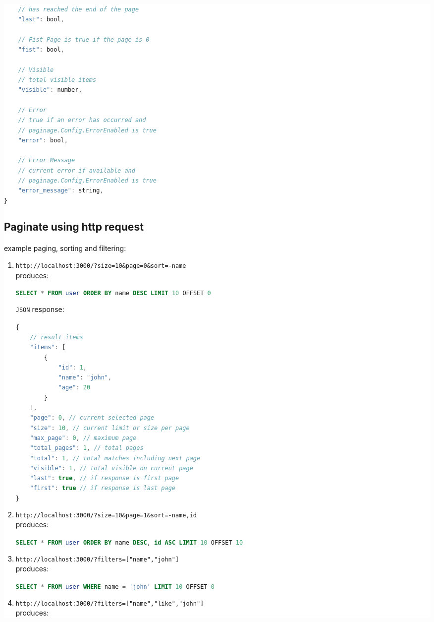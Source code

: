```js
    // has reached the end of the page
    "last": bool,

    // Fist Page is true if the page is 0
    "fist": bool,

    // Visible
    // total visible items
    "visible": number,

    // Error
    // true if an error has occurred and
    // paginage.Config.ErrorEnabled is true
    "error": bool,

    // Error Message
    // current error if available and
    // paginage.Config.ErrorEnabled is true
    "error_message": string,
}
```
## Paginate using http request
example paging, sorting and filtering:  
1. `http://localhost:3000/?size=10&page=0&sort=-name`  
    produces:
    ```sql
    SELECT * FROM user ORDER BY name DESC LIMIT 10 OFFSET 0
    ```
    `JSON` response:  
    ```js
    {
        // result items
        "items": [
            {
                "id": 1,
                "name": "john",
                "age": 20
            }
        ],
        "page": 0, // current selected page
        "size": 10, // current limit or size per page
        "max_page": 0, // maximum page
        "total_pages": 1, // total pages
        "total": 1, // total matches including next page
        "visible": 1, // total visible on current page
        "last": true, // if response is first page
        "first": true // if response is last page
    }
    ```
2. `http://localhost:3000/?size=10&page=1&sort=-name,id`  
    produces:
    ```sql
    SELECT * FROM user ORDER BY name DESC, id ASC LIMIT 10 OFFSET 10
    ```
3. `http://localhost:3000/?filters=["name","john"]`  
    produces:
    ```sql
    SELECT * FROM user WHERE name = 'john' LIMIT 10 OFFSET 0
    ```
4. `http://localhost:3000/?filters=["name","like","john"]`  
    produces:
    ```sql